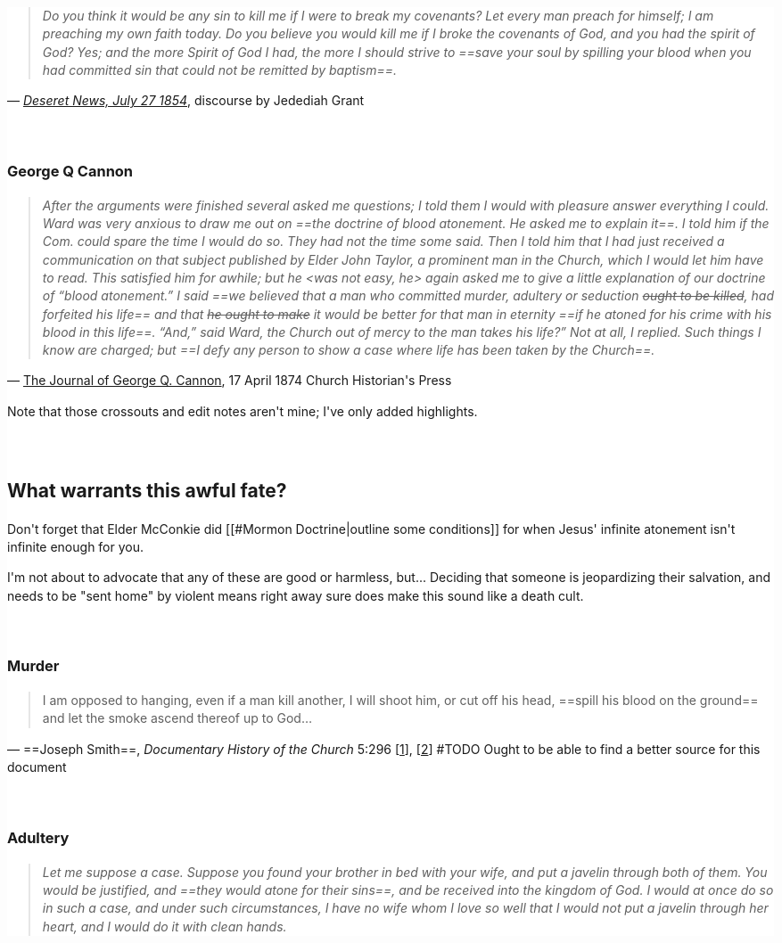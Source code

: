 > *Do you think it would be any sin to kill me if I were to break my covenants? Let every man preach for himself; I am preaching my own faith today. Do you believe you would kill me if I broke the covenants of God, and you had the spirit of God? Yes; and the more Spirit of God I had, the more I should strive to ==save your soul by spilling your blood when you had committed sin that could not be remitted by baptism==.*

— *[Deseret News, July 27 1854](https://newspapers.lib.utah.edu/details?id=2580566)*, discourse by Jedediah Grant

&nbsp;

### George Q Cannon
> *After the arguments were finished several asked me questions; I told them I would with pleasure answer everything I could. Ward was very anxious to draw me out on ==the doctrine of blood atonement. He asked me to explain it==. I told him if the Com. could spare the time I would do so. They had not the time some said. Then I told him that I had just received a communication on that subject published by Elder John Taylor, a prominent man in the Church, which I would let him have to read. This satisfied him for awhile; but he <was not easy, he> again asked me to give a little explanation of our doctrine of “blood atonement.” I said ==we believed that a man who committed murder, adultery or seduction ~~ought to be killed~~, had forfeited his life== and that ~~he ought to make~~ it would be better for that man in eternity ==if he atoned for his crime with his blood in this life==. “And,” said Ward, the Church out of mercy to the man takes his life?” Not at all, I replied. Such things I know are charged; but ==I defy any person to show a case where life has been taken by the Church==.*

— [The Journal of George Q. Cannon](https://www.churchhistorianspress.org/george-q-cannon/1870s/1874/04-1874?lang=eng), 17 April 1874 Church Historian's Press

Note that those crossouts and edit notes aren't mine; I've only added highlights.

&nbsp;

## What warrants this awful fate?
Don't forget that Elder McConkie did [[#Mormon Doctrine|outline some conditions]] for when Jesus' infinite atonement isn't infinite enough for you. 

I'm not about to advocate that any of these are good or harmless, but... Deciding that someone is jeopardizing their salvation, and needs to be "sent home" by violent means right away sure does make this sound like a death cult.

&nbsp;

### Murder
> I am opposed to hanging, even if a man kill another, I will shoot him, or cut off his head, ==spill his blood on the ground== and let the smoke ascend thereof up to God… 

— ==Joseph Smith==, _Documentary History of the Church_ 5:296 [[1](https://web.archive.org/web/20200414003340/http://boap.org/LDS/History/History_of_the_Church/Vol_V)], [[2](https://archive.org/details/HistoryOfTheChurchhcVolumes1-7original1902EditionPdf)]
#TODO Ought to be able to find a better source for this document

&nbsp;

### Adultery 
> *Let me suppose a case. Suppose you found your brother in bed with your wife, and put a javelin through both of them. You would be justified, and ==they would atone for their sins==, and be received into the kingdom of God. I would at once do so in such a case, and under such circumstances, I have no wife whom I love so well that I would not put a javelin through her heart, and I would do it with clean hands.*
